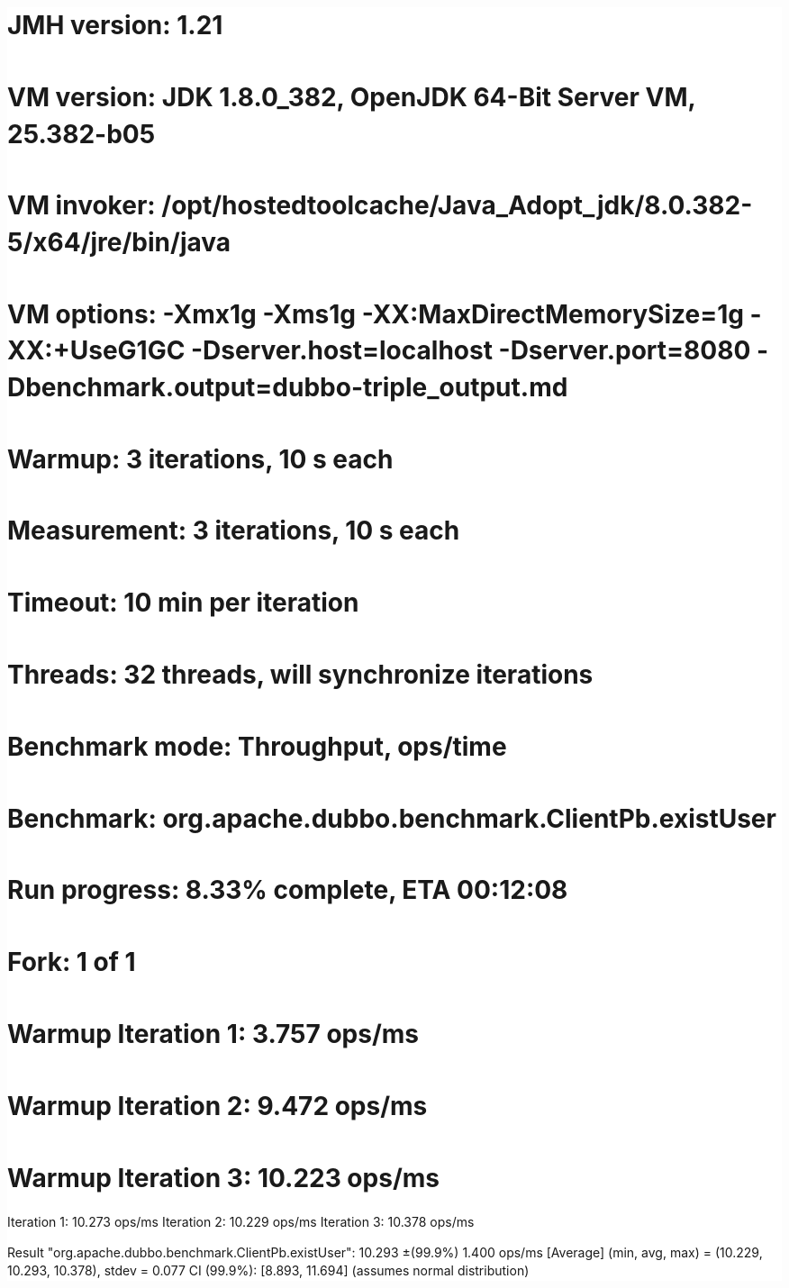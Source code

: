 
# JMH version: 1.21
# VM version: JDK 1.8.0_382, OpenJDK 64-Bit Server VM, 25.382-b05
# VM invoker: /opt/hostedtoolcache/Java_Adopt_jdk/8.0.382-5/x64/jre/bin/java
# VM options: -Xmx1g -Xms1g -XX:MaxDirectMemorySize=1g -XX:+UseG1GC -Dserver.host=localhost -Dserver.port=8080 -Dbenchmark.output=dubbo-triple_output.md
# Warmup: 3 iterations, 10 s each
# Measurement: 3 iterations, 10 s each
# Timeout: 10 min per iteration
# Threads: 32 threads, will synchronize iterations
# Benchmark mode: Throughput, ops/time
# Benchmark: org.apache.dubbo.benchmark.ClientPb.existUser

# Run progress: 8.33% complete, ETA 00:12:08
# Fork: 1 of 1
# Warmup Iteration   1: 3.757 ops/ms
# Warmup Iteration   2: 9.472 ops/ms
# Warmup Iteration   3: 10.223 ops/ms
Iteration   1: 10.273 ops/ms
Iteration   2: 10.229 ops/ms
Iteration   3: 10.378 ops/ms


Result "org.apache.dubbo.benchmark.ClientPb.existUser":
  10.293 ±(99.9%) 1.400 ops/ms [Average]
  (min, avg, max) = (10.229, 10.293, 10.378), stdev = 0.077
  CI (99.9%): [8.893, 11.694] (assumes normal distribution)
